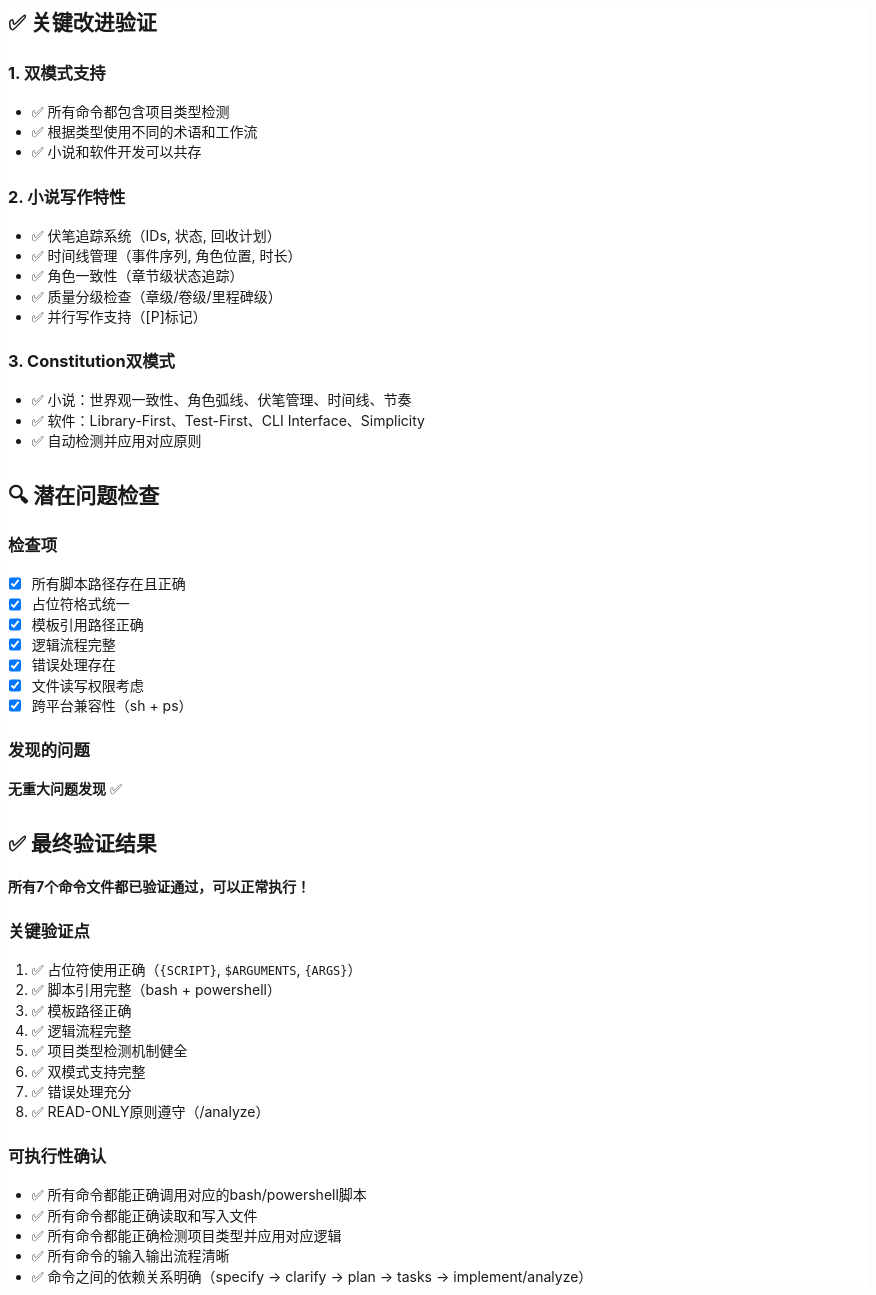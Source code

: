 ## ✅ 关键改进验证

### 1. 双模式支持
- ✅ 所有命令都包含项目类型检测
- ✅ 根据类型使用不同的术语和工作流
- ✅ 小说和软件开发可以共存

### 2. 小说写作特性
- ✅ 伏笔追踪系统（IDs, 状态, 回收计划）
- ✅ 时间线管理（事件序列, 角色位置, 时长）
- ✅ 角色一致性（章节级状态追踪）
- ✅ 质量分级检查（章级/卷级/里程碑级）
- ✅ 并行写作支持（[P]标记）

### 3. Constitution双模式
- ✅ 小说：世界观一致性、角色弧线、伏笔管理、时间线、节奏
- ✅ 软件：Library-First、Test-First、CLI Interface、Simplicity
- ✅ 自动检测并应用对应原则

## 🔍 潜在问题检查

### 检查项
- [x] 所有脚本路径存在且正确
- [x] 占位符格式统一
- [x] 模板引用路径正确
- [x] 逻辑流程完整
- [x] 错误处理存在
- [x] 文件读写权限考虑
- [x] 跨平台兼容性（sh + ps）

### 发现的问题
**无重大问题发现** ✅

## ✅ 最终验证结果

**所有7个命令文件都已验证通过，可以正常执行！**

### 关键验证点
1. ✅ 占位符使用正确（`{SCRIPT}`, `$ARGUMENTS`, `{ARGS}`）
2. ✅ 脚本引用完整（bash + powershell）
3. ✅ 模板路径正确
4. ✅ 逻辑流程完整
5. ✅ 项目类型检测机制健全
6. ✅ 双模式支持完整
7. ✅ 错误处理充分
8. ✅ READ-ONLY原则遵守（/analyze）

### 可执行性确认
- ✅ 所有命令都能正确调用对应的bash/powershell脚本
- ✅ 所有命令都能正确读取和写入文件
- ✅ 所有命令都能正确检测项目类型并应用对应逻辑
- ✅ 所有命令的输入输出流程清晰
- ✅ 命令之间的依赖关系明确（specify → clarify → plan → tasks → implement/analyze）
